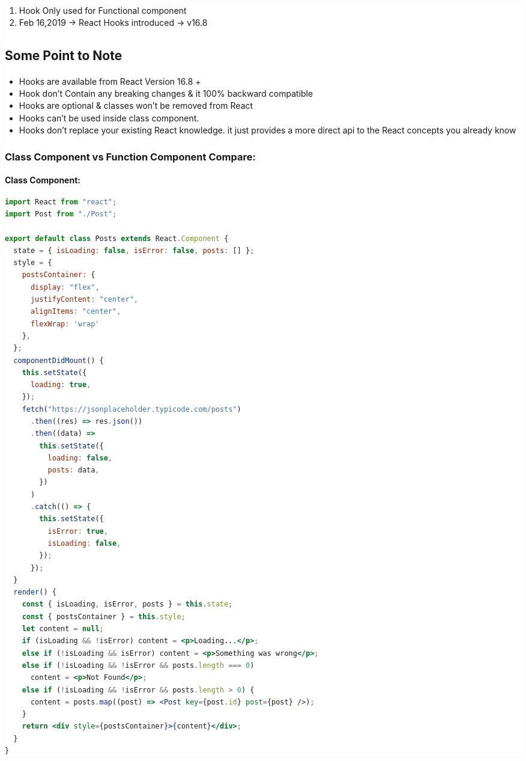 1. Hook Only used for Functional component
2. Feb 16,2019 → React Hooks introduced → v16.8

## Some Point to Note

- Hooks are available from React Version 16.8 +
- Hook don’t Contain any breaking changes & it 100% backward compatible
- Hooks are optional & classes won’t be removed from React
- Hooks can’t be used inside class component.
- Hooks don’t replace your existing React knowledge. it just provides a more direct api to the React concepts you already know

### Class Component vs Function Component  Compare:

**Class Component:**

```jsx
import React from "react";
import Post from "./Post";

export default class Posts extends React.Component {
  state = { isLoading: false, isError: false, posts: [] };
  style = {
    postsContainer: {
      display: "flex",
      justifyContent: "center",
      alignItems: "center",
      flexWrap: 'wrap'
    },
  };
  componentDidMount() {
    this.setState({
      loading: true,
    });
    fetch("https://jsonplaceholder.typicode.com/posts")
      .then((res) => res.json())
      .then((data) =>
        this.setState({
          loading: false,
          posts: data,
        })
      )
      .catch(() => {
        this.setState({
          isError: true,
          isLoading: false,
        });
      });
  }
  render() {
    const { isLoading, isError, posts } = this.state;
    const { postsContainer } = this.style;
    let content = null;
    if (isLoading && !isError) content = <p>Loading...</p>;
    else if (!isLoading && isError) content = <p>Something was wrong</p>;
    else if (!isLoading && !isError && posts.length === 0)
      content = <p>Not Found</p>;
    else if (!isLoading && !isError && posts.length > 0) {
      content = posts.map((post) => <Post key={post.id} post={post} />);
    }
    return <div style={postsContainer}>{content}</div>;
  }
}
```
